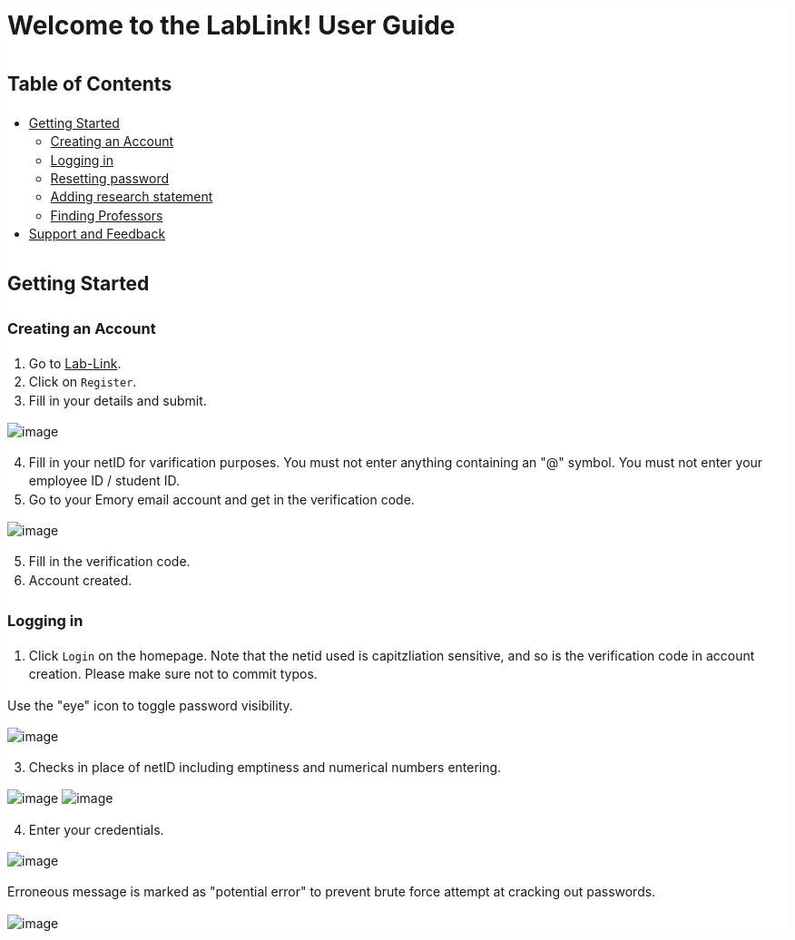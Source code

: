 # Welcome to the LabLink! User Guide

## Table of Contents
- [Getting Started](#getting-started)
  - [Creating an Account](#creating-an-account)
  - [Logging in](#logging-in)
  - [Resetting password](#resetting-password)
  - [Adding research statement](#adding-research-statement)
  - [Finding Professors](#finding-professors)
- [Support and Feedback](#support-and-feedback)


## Getting Started

### Creating an Account
1. Go to [Lab-Link](https://lab-link.vercel.app).
2. Click on `Register`.
3. Fill in your details and submit.
<img width="450" alt="image" src="https://github.com/bianshuyang/LabLink/assets/123330983/8f14c1cc-dc2d-44ee-afd3-cbe99e5443f0">

4. Fill in your netID for varification purposes. You must not enter anything containing an "@" symbol. You must not enter your employee ID / student ID.
5. Go to your Emory email account and get in the verification code.
<img width="450" alt="image" src="https://github.com/bianshuyang/LabLink/assets/123330983/1393adbe-e9e3-4fba-985e-67282da4b3f8">

5. Fill in the verification code.
6. Account created.

### Logging in
1. Click `Login` on the homepage. Note that the netid used is capitzliation sensitive, and so is the verification code in account creation. Please make sure not to commit typos.

Use the "eye" icon to toggle password visibility.

<img width="300" alt="image" src="https://github.com/bianshuyang/LabLink/assets/52821055/f9f63cc4-8c55-4413-a7ae-182273ea6649">

3. Checks in place of netID including emptiness and numerical numbers entering.
<img width="400" alt="image" src="https://github.com/bianshuyang/LabLink/assets/52821055/cf24b19b-51ce-4655-986f-d7054df93e6a">
<img width="400" alt="image" src="https://github.com/bianshuyang/LabLink/assets/52821055/b8ac998b-eca5-4c10-9f02-be4876b204d5">


4. Enter your credentials.
<img width="450" alt="image" src="https://github.com/bianshuyang/LabLink/assets/123330983/ddb47934-de2e-4785-ac67-4957f904142f">

Erroneous message is marked as "potential error" to prevent brute force attempt at cracking out passwords.

<img width="592" alt="image" src="https://github.com/bianshuyang/LabLink/assets/52821055/6b59d285-a042-4b82-b169-323743f9fffa">
